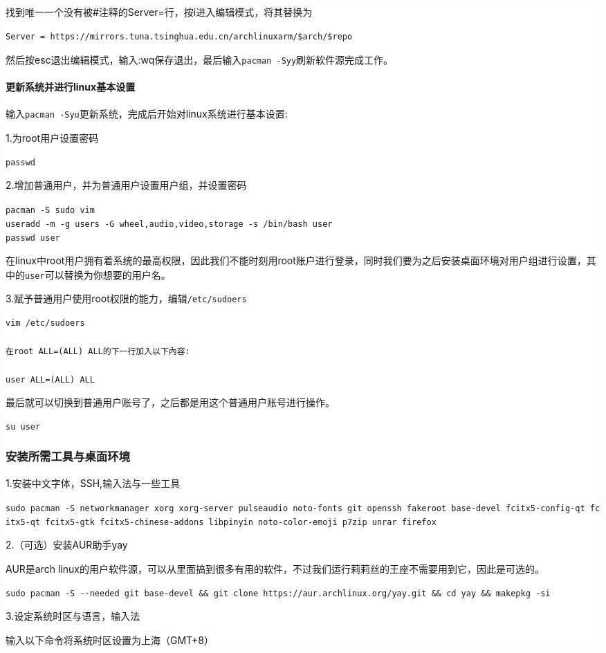 找到唯一一个没有被#注释的Server=行，按i进入编辑模式，将其替换为

```
Server = https://mirrors.tuna.tsinghua.edu.cn/archlinuxarm/$arch/$repo
```
然后按esc退出编辑模式，输入:wq保存退出，最后输入`pacman -Syy`刷新软件源完成工作。

#### 更新系统并进行linux基本设置
输入`pacman -Syu`更新系统，完成后开始对linux系统进行基本设置:

1.为root用户设置密码
```
passwd
```
2.增加普通用户，并为普通用户设置用户组，并设置密码
```
pacman -S sudo vim
useradd -m -g users -G wheel,audio,video,storage -s /bin/bash user
passwd user
```
在linux中root用户拥有着系统的最高权限，因此我们不能时刻用root账户进行登录，同时我们要为之后安装桌面环境对用户组进行设置，其中的`user`可以替换为你想要的用户名。

3.赋予普通用户使用root权限的能力，编辑`/etc/sudoers`

```
vim /etc/sudoers

在root ALL=(ALL) ALL的下一行加入以下內容:

user ALL=(ALL) ALL
```
最后就可以切换到普通用户账号了，之后都是用这个普通用户账号进行操作。

```
su user
```

### 安装所需工具与桌面环境
1.安装中文字体，SSH,输入法与一些工具

```
sudo pacman -S networkmanager xorg xorg-server pulseaudio noto-fonts git openssh fakeroot base-devel fcitx5-config-qt fcitx5-qt fcitx5-gtk fcitx5-chinese-addons libpinyin noto-color-emoji p7zip unrar firefox
```

2.（可选）安装AUR助手yay

AUR是arch linux的用户软件源，可以从里面搞到很多有用的软件，不过我们运行莉莉丝的王座不需要用到它，因此是可选的。

```
sudo pacman -S --needed git base-devel && git clone https://aur.archlinux.org/yay.git && cd yay && makepkg -si
```

3.设定系统时区与语言，输入法

输入以下命令将系统时区设置为上海（GMT+8）
